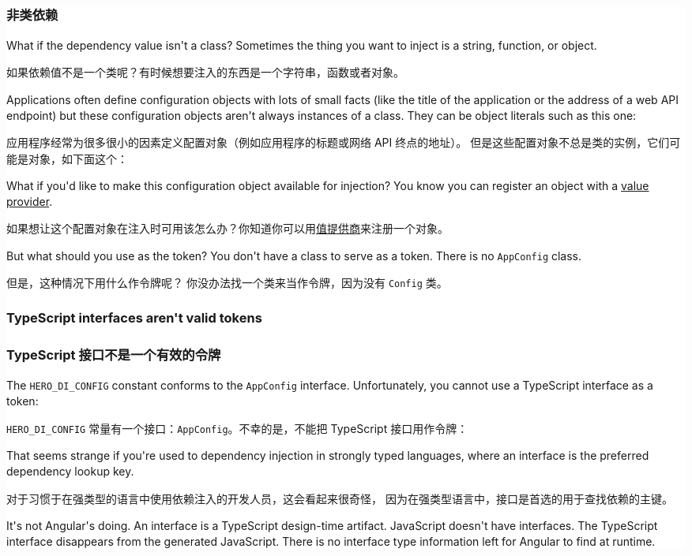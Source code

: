 ### 非类依赖

What if the dependency value isn't a class? Sometimes the thing you want to inject is a
string, function, or object.

如果依赖值不是一个类呢？有时候想要注入的东西是一个字符串，函数或者对象。

Applications often define configuration objects with lots of small facts
(like the title of the application or the address of a web API endpoint)
but these configuration objects aren't always instances of a class.
They can be object literals such as this one:

应用程序经常为很多很小的因素定义配置对象（例如应用程序的标题或网络 API 终点的地址）。
  但是这些配置对象不总是类的实例，它们可能是对象，如下面这个：

<code-example path="dependency-injection/src/app/app.config.ts" region="config" title="src/app/app.config.ts (excerpt)" linenums="false">
</code-example>

What if you'd like to make this configuration object available for injection?
You know you can register an object with a [value provider](guide/dependency-injection#value-provider).

如果想让这个配置对象在注入时可用该怎么办？你知道你可以用[值提供商](guide/dependency-injection#value-provider)来注册一个对象。

But what should you use as the token?
You don't have a class to serve as a token.
There is no `AppConfig` class.

但是，这种情况下用什么作令牌呢？
你没办法找一个类来当作令牌，因为没有 `Config` 类。

<div class="l-sub-section">

### TypeScript interfaces aren't valid tokens

### TypeScript 接口不是一个有效的令牌

The `HERO_DI_CONFIG` constant conforms to the `AppConfig` interface. 
Unfortunately, you cannot use a TypeScript interface as a token:

`HERO_DI_CONFIG` 常量有一个接口：`AppConfig`。不幸的是，不能把 TypeScript 接口用作令牌：

<code-example path="dependency-injection/src/app/providers.component.ts" region="providers-9-interface"  linenums="false">
</code-example>

<code-example path="dependency-injection/src/app/providers.component.ts" region="provider-9-ctor-interface"  linenums="false">
</code-example>

That seems strange if you're used to dependency injection in strongly typed languages, where
an interface is the preferred dependency lookup key.

对于习惯于在强类型的语言中使用依赖注入的开发人员，这会看起来很奇怪，
因为在强类型语言中，接口是首选的用于查找依赖的主键。

It's not Angular's doing. An interface is a TypeScript design-time artifact. JavaScript doesn't have interfaces.
The TypeScript interface disappears from the generated JavaScript.
There is no interface type information left for Angular to find at runtime.
